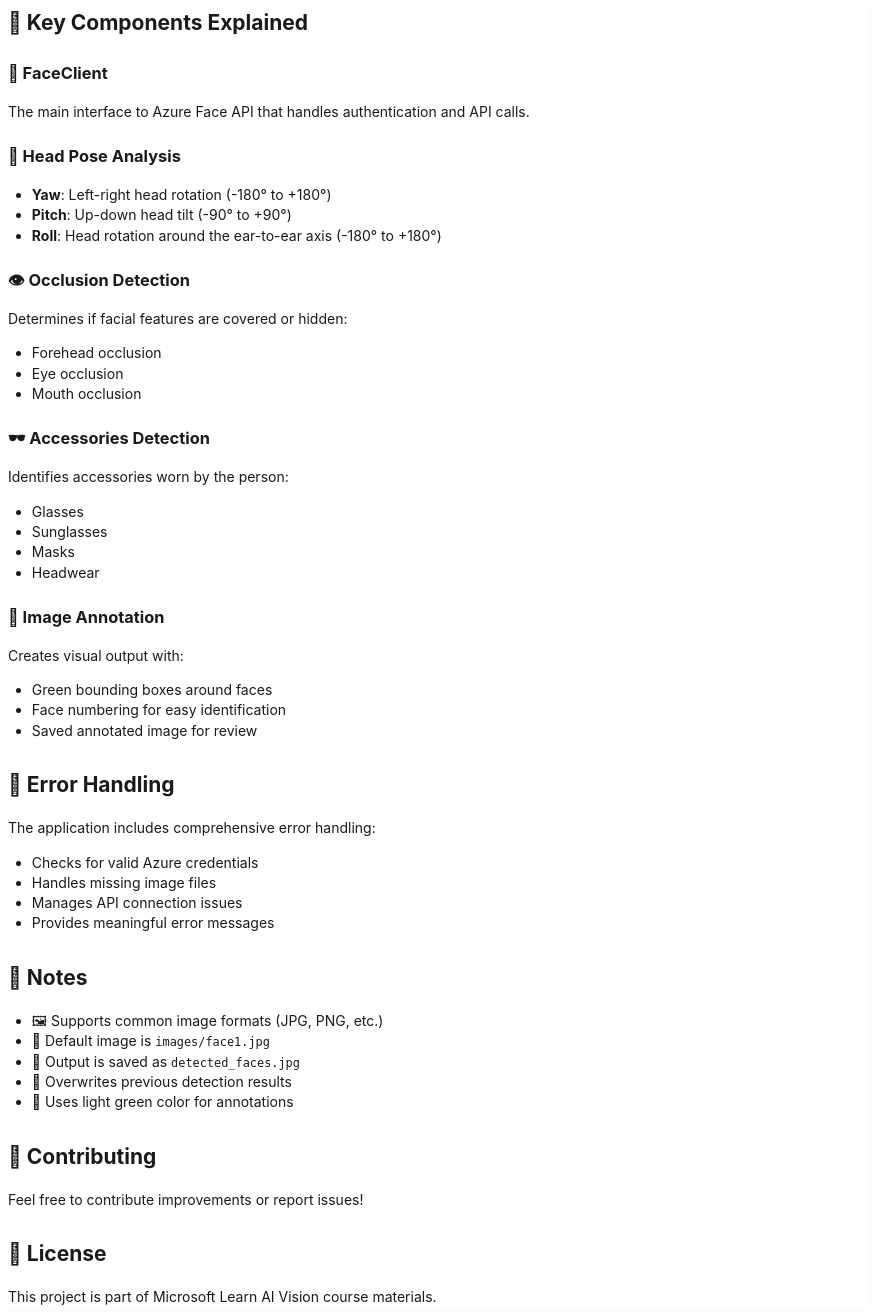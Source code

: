 ## 🔧 Key Components Explained

### 🤖 FaceClient
The main interface to Azure Face API that handles authentication and API calls.

### 📐 Head Pose Analysis
- **Yaw**: Left-right head rotation (-180° to +180°)
- **Pitch**: Up-down head tilt (-90° to +90°)
- **Roll**: Head rotation around the ear-to-ear axis (-180° to +180°)

### 👁️ Occlusion Detection
Determines if facial features are covered or hidden:
- Forehead occlusion
- Eye occlusion
- Mouth occlusion

### 🕶️ Accessories Detection
Identifies accessories worn by the person:
- Glasses
- Sunglasses
- Masks
- Headwear

### 🎨 Image Annotation
Creates visual output with:
- Green bounding boxes around faces
- Face numbering for easy identification
- Saved annotated image for review

## 🚨 Error Handling

The application includes comprehensive error handling:
- Checks for valid Azure credentials
- Handles missing image files
- Manages API connection issues
- Provides meaningful error messages

## 📝 Notes

- 🖼️ Supports common image formats (JPG, PNG, etc.)
- 🎯 Default image is `images/face1.jpg`
- 💾 Output is saved as `detected_faces.jpg`
- 🔄 Overwrites previous detection results
- 🌈 Uses light green color for annotations

## 🤝 Contributing

Feel free to contribute improvements or report issues!

## 📜 License

This project is part of Microsoft Learn AI Vision course materials.
